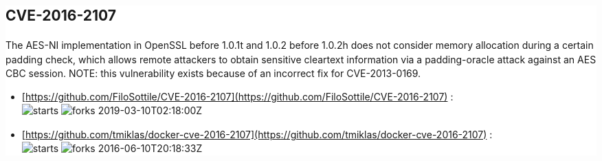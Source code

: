 ## CVE-2016-2107
 The AES-NI implementation in OpenSSL before 1.0.1t and 1.0.2 before 1.0.2h does not consider memory allocation during a certain padding check, which allows remote attackers to obtain sensitive cleartext information via a padding-oracle attack against an AES CBC session. NOTE: this vulnerability exists because of an incorrect fix for CVE-2013-0169.

- [https://github.com/FiloSottile/CVE-2016-2107](https://github.com/FiloSottile/CVE-2016-2107) :  
![starts](https://img.shields.io/github/stars/FiloSottile/CVE-2016-2107.svg) 
![forks](https://img.shields.io/github/forks/FiloSottile/CVE-2016-2107.svg) 
2019-03-10T02:18:00Z

- [https://github.com/tmiklas/docker-cve-2016-2107](https://github.com/tmiklas/docker-cve-2016-2107) :  
![starts](https://img.shields.io/github/stars/tmiklas/docker-cve-2016-2107.svg) 
![forks](https://img.shields.io/github/forks/tmiklas/docker-cve-2016-2107.svg) 
2016-06-10T20:18:33Z

